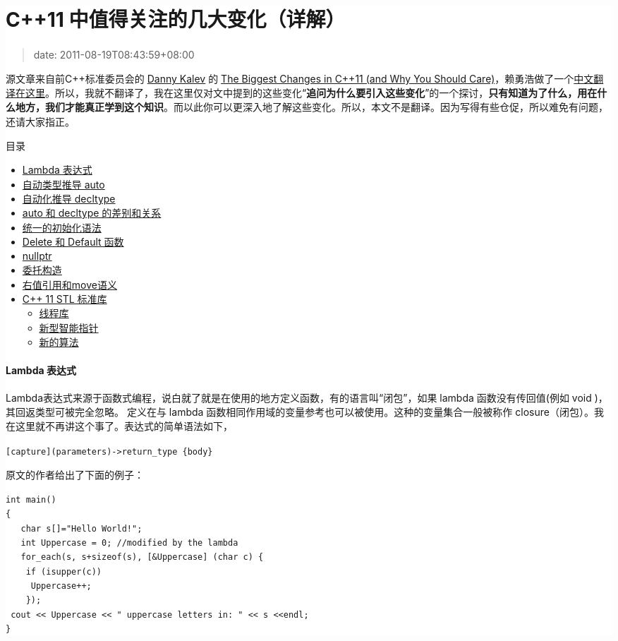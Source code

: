 # C++11 中值得关注的几大变化（详解）
>date: 2011-08-19T08:43:59+08:00


源文章来自前C++标准委员会的 [Danny Kalev](http://www.softwarequalityconnection.com/author/dannykalev/) 的 [The Biggest Changes in C++11 (and Why You Should Care)](http://www.softwarequalityconnection.com/2011/06/the-biggest-changes-in-c11-and-why-you-should-care/)，赖勇浩做了一个[中文翻译在这里](http://blog.csdn.net/lanphaday/article/details/6564162)。所以，我就不翻译了，我在这里仅对文中提到的这些变化“**追问为什么要引入这些变化**”的一个探讨，**只有知道为了什么，用在什么地方，我们才能真正学到这个知识**。而以此你可以更深入地了解这些变化。所以，本文不是翻译。因为写得有些仓促，所以难免有问题，还请大家指正。




目录



* [Lambda 表达式](#Lambda_%E8%A1%A8%E8%BE%BE%E5%BC%8F "Lambda 表达式")
* [自动类型推导 auto](#%E8%87%AA%E5%8A%A8%E7%B1%BB%E5%9E%8B%E6%8E%A8%E5%AF%BC_auto "自动类型推导 auto")
* [自动化推导 decltype](#%E8%87%AA%E5%8A%A8%E5%8C%96%E6%8E%A8%E5%AF%BC_decltype "自动化推导 decltype")
* [auto 和 decltype 的差别和关系](#auto_%E5%92%8C_decltype_%E7%9A%84%E5%B7%AE%E5%88%AB%E5%92%8C%E5%85%B3%E7%B3%BB "auto 和 decltype 的差别和关系")
* [统一的初始化语法](#%E7%BB%9F%E4%B8%80%E7%9A%84%E5%88%9D%E5%A7%8B%E5%8C%96%E8%AF%AD%E6%B3%95 "统一的初始化语法")
* [Delete 和 Default 函数](#Delete_%E5%92%8C_Default_%E5%87%BD%E6%95%B0 "Delete 和 Default 函数")
* [nullptr](#nullptr "nullptr")
* [委托构造](#%E5%A7%94%E6%89%98%E6%9E%84%E9%80%A0 "委托构造")
* [右值引用和move语义](#%E5%8F%B3%E5%80%BC%E5%BC%95%E7%94%A8%E5%92%8Cmove%E8%AF%AD%E4%B9%89 "右值引用和move语义")
* [C++ 11 STL 标准库](#C_11_STL_%E6%A0%87%E5%87%86%E5%BA%93 "C++ 11 STL 标准库")
	+ [线程库](#%E7%BA%BF%E7%A8%8B%E5%BA%93 "线程库")
	+ [新型智能指针](#%E6%96%B0%E5%9E%8B%E6%99%BA%E8%83%BD%E6%8C%87%E9%92%88 "新型智能指针")
	+ [新的算法](#%E6%96%B0%E7%9A%84%E7%AE%97%E6%B3%95 "新的算法")

#### Lambda 表达式


Lambda表达式来源于函数式编程，说白就了就是在使用的地方定义函数，有的语言叫“闭包”，如果 lambda 函数没有传回值(例如 void )，其回返类型可被完全忽略。 定义在与 lambda 函数相同作用域的变量参考也可以被使用。这种的变量集合一般被称作 closure（闭包）。我在这里就不再讲这个事了。表达式的简单语法如下，


`[capture](parameters)->return_type {body}`


原文的作者给出了下面的例子：



```
int main()
{
   char s[]="Hello World!";
   int Uppercase = 0; //modified by the lambda
   for_each(s, s+sizeof(s), [&Uppercase] (char c) {
    if (isupper(c))
     Uppercase++;
    });
 cout << Uppercase << " uppercase letters in: " << s <<endl;
}
```

